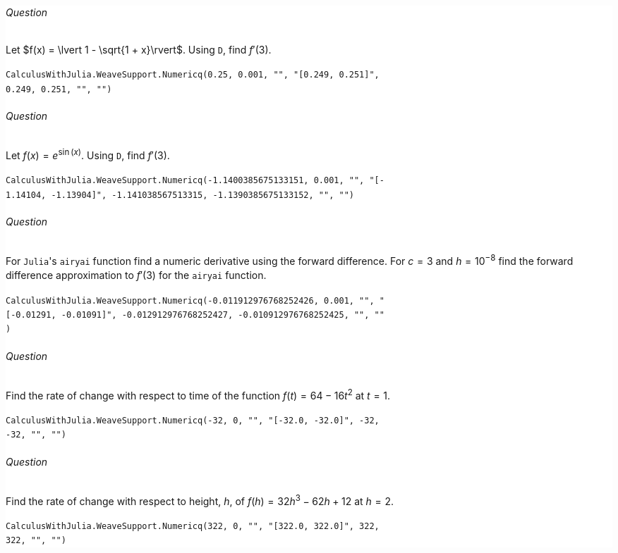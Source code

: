 



###### Question


Let $f(x) = \lvert 1 - \sqrt{1 + x}\rvert$. Using `D`, find $f'(3)$.

````
CalculusWithJulia.WeaveSupport.Numericq(0.25, 0.001, "", "[0.249, 0.251]", 
0.249, 0.251, "", "")
````






###### Question


Let $f(x) = e^{\sin(x)}$. Using `D`, find $f'(3)$.

````
CalculusWithJulia.WeaveSupport.Numericq(-1.1400385675133151, 0.001, "", "[-
1.14104, -1.13904]", -1.141038567513315, -1.1390385675133152, "", "")
````








###### Question

For `Julia`'s
`airyai` function find a numeric derivative using the
forward difference. For $c=3$ and $h=10^{-8}$ find the forward
difference approximation to $f'(3)$ for the `airyai` function.

````
CalculusWithJulia.WeaveSupport.Numericq(-0.011912976768252426, 0.001, "", "
[-0.01291, -0.01091]", -0.012912976768252427, -0.010912976768252425, "", ""
)
````






###### Question

Find the rate of change with respect to time of the function $f(t)= 64 - 16t^2$ at $t=1$.

````
CalculusWithJulia.WeaveSupport.Numericq(-32, 0, "", "[-32.0, -32.0]", -32, 
-32, "", "")
````





###### Question

Find the rate of change with respect to height, $h$, of $f(h) = 32h^3 - 62 h + 12$ at $h=2$.

````
CalculusWithJulia.WeaveSupport.Numericq(322, 0, "", "[322.0, 322.0]", 322, 
322, "", "")
````


